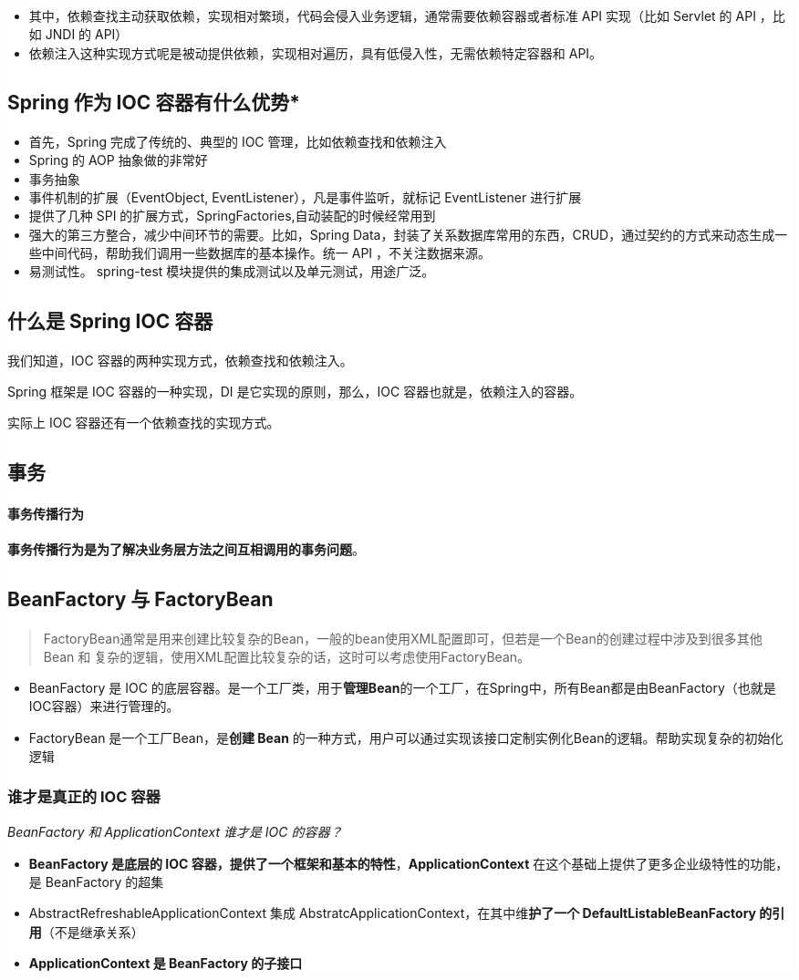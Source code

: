 * 其中，依赖查找主动获取依赖，实现相对繁琐，代码会侵入业务逻辑，通常需要依赖容器或者标准 API 实现（比如 Servlet 的 API ，比如 JNDI 的 API）
* 依赖注入这种实现方式呢是被动提供依赖，实现相对遍历，具有低侵入性，无需依赖特定容器和 API。



## Spring 作为 IOC 容器有什么优势*

* 首先，Spring 完成了传统的、典型的 IOC 管理，比如依赖查找和依赖注入
* Spring 的 AOP 抽象做的非常好
* 事务抽象
* 事件机制的扩展（EventObject, EventListener），凡是事件监听，就标记 EventListener 进行扩展
* 提供了几种 SPI 的扩展方式，SpringFactories,自动装配的时候经常用到
* 强大的第三方整合，减少中间环节的需要。比如，Spring Data，封装了关系数据库常用的东西，CRUD，通过契约的方式来动态生成一些中间代码，帮助我们调用一些数据库的基本操作。统一 API ，不关注数据来源。
* 易测试性。 spring-test 模块提供的集成测试以及单元测试，用途广泛。



## 什么是 Spring IOC 容器

我们知道，IOC 容器的两种实现方式，依赖查找和依赖注入。

Spring 框架是 IOC 容器的一种实现，DI 是它实现的原则，那么，IOC 容器也就是，依赖注入的容器。

实际上 IOC 容器还有一个依赖查找的实现方式。



## 事务

####  事务传播行为

**事务传播行为是为了解决业务层方法之间互相调用的事务问题**。



## BeanFactory 与 FactoryBean

> FactoryBean通常是用来创建比较复杂的Bean，一般的bean使用XML配置即可，但若是一个Bean的创建过程中涉及到很多其他Bean 和 复杂的逻辑，使用XML配置比较复杂的话，这时可以考虑使用FactoryBean。



* BeanFactory 是 IOC 的底层容器。是一个工厂类，用于**管理Bean**的一个工厂，在Spring中，所有Bean都是由BeanFactory（也就是IOC容器）来进行管理的。

* FactoryBean 是一个工厂Bean，是**创建 Bean** 的一种方式，用户可以通过实现该接口定制实例化Bean的逻辑。帮助实现复杂的初始化逻辑

### 谁才是真正的 IOC 容器

*BeanFactory 和 ApplicationContext 谁才是 IOC 的容器？*

* **BeanFactory 是底层的 IOC 容器，提供了一个框架和基本的特性**，**ApplicationContext** 在这个基础上提供了更多企业级特性的功能，是 BeanFactory 的超集

* AbstractRefreshableApplicationContext 集成 AbstratcApplicationContext，在其中维**护了一个 DefaultListableBeanFactory 的引用**（不是继承关系）

* **ApplicationContext 是 BeanFactory  的子接口**
